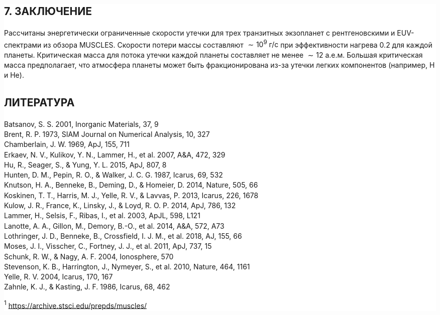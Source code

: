 ## 7. ЗАКЛЮЧЕНИЕ

Рассчитаны энергетически ограниченные скорости утечки для трех транзитных экзопланет с рентгеновскими и EUV-спектрами из обзора MUSCLES. Скорости потери массы составляют $\sim 10^{9} \mathrm{~г}/\mathrm{с}$ при эффективности нагрева 0.2 для каждой планеты. Критическая масса для потока утечки каждой планеты составляет не менее $\sim 12$ а.е.м. Большая критическая масса предполагает, что атмосфера планеты может быть фракционирована из-за утечки легких компонентов (например, H и He).

## ЛИТЕРАТУРА

Batsanov, S. S. 2001, Inorganic Materials, 37, 9  
Brent, R. P. 1973, SIAM Journal on Numerical Analysis, 10, 327  
Chamberlain, J. W. 1969, ApJ, 155, 711  
Erkaev, N. V., Kulikov, Y. N., Lammer, H., et al. 2007, A&A, 472, 329  
Hu, R., Seager, S., & Yung, Y. L. 2015, ApJ, 807, 8  
Hunten, D. M., Pepin, R. O., & Walker, J. C. G. 1987, Icarus, 69, 532  
Knutson, H. A., Benneke, B., Deming, D., & Homeier, D. 2014, Nature, 505, 66  
Koskinen, T. T., Harris, M. J., Yelle, R. V., & Lavvas, P. 2013, Icarus, 226, 1678  
Kulow, J. R., France, K., Linsky, J., & Loyd, R. O. P. 2014, ApJ, 786, 132  
Lammer, H., Selsis, F., Ribas, I., et al. 2003, ApJL, 598, L121  
Lanotte, A. A., Gillon, M., Demory, B.-O., et al. 2014, A&A, 572, A73  
Lothringer, J. D., Benneke, B., Crossfield, I. J. M., et al. 2018, AJ, 155, 66  
Moses, J. I., Visscher, C., Fortney, J. J., et al. 2011, ApJ, 737, 15  
Schunk, R. W., & Nagy, A. F. 2004, Ionosphere, 570  
Stevenson, K. B., Harrington, J., Nymeyer, S., et al. 2010, Nature, 464, 1161  
Yelle, R. V. 2004, Icarus, 170, 167  
Zahnle, K. J., & Kasting, J. F. 1986, Icarus, 68, 462  

$^{1}$ https://archive.stsci.edu/prepds/muscles/